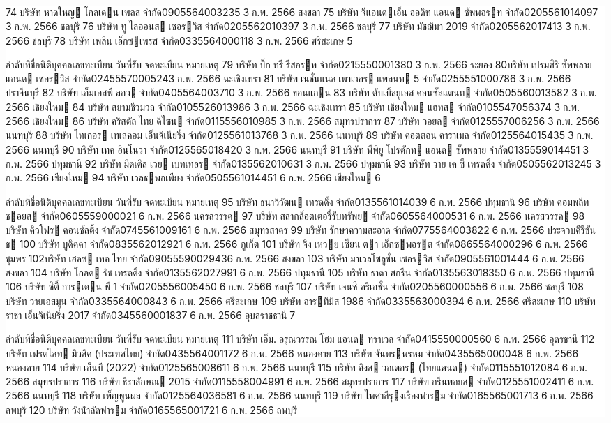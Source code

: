 74 บริษัท หาดใหญ โกลเดน เพลส จํากัด0905564003235 3 ก.พ. 2566 สงขลา
75 บริษัท จีแอนดเอ็น ออดิท แอนด ซัพพอรท จํากัด0205561014097 3 ก.พ. 2566 ชลบุรี
76 บริษัท ทู ไลออนส เซอรวิส จํากัด0205562010397 3 ก.พ. 2566 ชลบุรี
77 บริษัท มัชฌิมา 2019 จํากัด0205562017413 3 ก.พ. 2566 ชลบุรี
78 บริษัท เพลิน เอ็กซเพรส จํากัด0335564000118 3 ก.พ. 2566 ศรีสะเกษ
5

ลําดับที่ชื่อนิติบุคคลเลขทะเบียน
วันที่รับ
 จดทะเบียน
หมายเหตุ
79 บริษัท บิ๊ก ทรี รีสอรท จํากัด0215550001380 3 ก.พ. 2566 ระยอง
80บริษัท เปรมศิริ ซัพพลาย แอนด เซอรวิส จํากัด02455570005243 ก.พ. 2566 ฉะเชิงเทรา
81 บริษัท เนชั่นแนล เพาเวอร แพลนท 5 จํากัด0255551000786 3 ก.พ. 2566 ปราจีนบุรี
82 บริษัท เอ็มเอสพี ลอว จํากัด0405564003710 3 ก.พ. 2566 ขอนแกน
83 บริษัท ดับเบิ้ลยูเอส คอนซัลแตนท จํากัด0505560013582 3 ก.พ. 2566 เชียงใหม
84 บริษัท สยามชีวมวล จํากัด0105526013986 3 ก.พ. 2566 ฉะเชิงเทรา
85 บริษัท เชียงใหม แฮทส จํากัด0105547056374 3 ก.พ. 2566 เชียงใหม
86 บริษัท คริสตัล ไทย ดีไซน จํากัด0115556010985 3 ก.พ. 2566 สมุทรปราการ
87 บริษัท วอยล จํากัด0125557006256 3 ก.พ. 2566 นนทบุรี
88 บริษัท ไทเกอร เทเลคอม เอ็นจิเนียริ่ง จํากัด0125561013768 3 ก.พ. 2566 นนทบุรี
89 บริษัท คอตตอน คาราเมล จํากัด0125564015435 3 ก.พ. 2566 นนทบุรี
90 บริษัท เทค อินโนวา จํากัด0125565018420 3 ก.พ. 2566 นนทบุรี
91 บริษัท พีพียู โปรดักท แอนด ซัพพลาย จํากัด0135559014451 3 ก.พ. 2566 ปทุมธานี
92 บริษัท มิดเดิล เวย เบทเทอร จํากัด0135562010631 3 ก.พ. 2566 ปทุมธานี
93 บริษัท วาย เค ซี เทรดดิ้ง จํากัด0505562013245 3 ก.พ. 2566 เชียงใหม
94 บริษัท เวลธพอเพียง จํากัด0505561014451 6 ก.พ. 2566 เชียงใหม
6

ลําดับที่ชื่อนิติบุคคลเลขทะเบียน
วันที่รับ
 จดทะเบียน
หมายเหตุ
95 บริษัท ธนาวิวัฒน เทรดดิ้ง จํากัด0135561014039 6 ก.พ. 2566 ปทุมธานี
96 บริษัท คอมพลีท ชอยส จํากัด0605559000021 6 ก.พ. 2566 นครสวรรค
97 บริษัท สลากล็อตเตอรี่รับทรัพย จํากัด0605564000531 6 ก.พ. 2566 นครสวรรค
98 บริษัท คิวโฟร คอนซัลติ้ง จํากัด0745561009161 6 ก.พ. 2566 สมุทรสาคร
99 บริษัท รักษาความสะอาด จํากัด0775564003822 6 ก.พ. 2566 ประจวบคีรีขันธ
100 บริษัท บูดิคคา จํากัด0835562012921 6 ก.พ. 2566 ภูเก็ต
101 บริษัท จิง เหวย เซียน ตา เอ็กซพอรต จํากัด0865564000296 6 ก.พ. 2566 ชุมพร
102บริษัท เฮคซ เทค ไทย จํากัด09055590029436 ก.พ. 2566 สงขลา
103 บริษัท มาเวลโซลูชั่น เซอรวิส จํากัด0905561001444 6 ก.พ. 2566 สงขลา
104 บริษัท โกลด รัช เทรดดิ้ง จํากัด0135562027991 6 ก.พ. 2566 ปทุมธานี
105 บริษัท ธาดา สกรีน จํากัด0135563018350 6 ก.พ. 2566 ปทุมธานี
106 บริษัท ซิตี้ การเดน พี 1 จํากัด0205556005450 6 ก.พ. 2566 ชลบุรี
107 บริษัท เจนซี ครีเอชั่น จํากัด0205560000556 6 ก.พ. 2566 ชลบุรี
108 บริษัท วายเอสมูน จํากัด0335564000843 6 ก.พ. 2566 ศรีสะเกษ
109 บริษัท อารทิมิส 1986 จํากัด0335563000394 6 ก.พ. 2566 ศรีสะเกษ
110 บริษัท ราชา เอ็นจิเนียริ่ง 2017 จํากัด0345560001837 6 ก.พ. 2566 อุบลราชธานี
7

ลําดับที่ชื่อนิติบุคคลเลขทะเบียน
วันที่รับ
 จดทะเบียน
หมายเหตุ
111 บริษัท เอ็ม. อรุณวรรณ โฮม แอนด ทราเวล จํากัด0415550000560 6 ก.พ. 2566 อุดรธานี
112 บริษัท เฟรตไลท มิวสิค (ประเทศไทย) จํากัด0435564001172 6 ก.พ. 2566 หนองคาย
113 บริษัท จันทรพรหม จํากัด0435565000048 6 ก.พ. 2566 หนองคาย
114 บริษัท เอ็นบี (2022) จํากัด0125565008611 6 ก.พ. 2566 นนทบุรี
115 บริษัท คิงส วอเตอร (ไทยแลนด) จํากัด0115551012084 6 ก.พ. 2566 สมุทรปราการ
116 บริษัท ธีราลักษณ 2015 จํากัด0115558004991 6 ก.พ. 2566 สมุทรปราการ
117 บริษัท กรีนทอยส จํากัด0125551002411 6 ก.พ. 2566 นนทบุรี
118 บริษัท เพ็ญพูนผล จํากัด0125564036581 6 ก.พ. 2566 นนทบุรี
119 บริษัท ไพศาลีรุงเรืองฟารม จํากัด0165565001713 6 ก.พ. 2566 ลพบุรี
120 บริษัท วังน้ําลัดฟารม จํากัด0165565001721 6 ก.พ. 2566 ลพบุรี